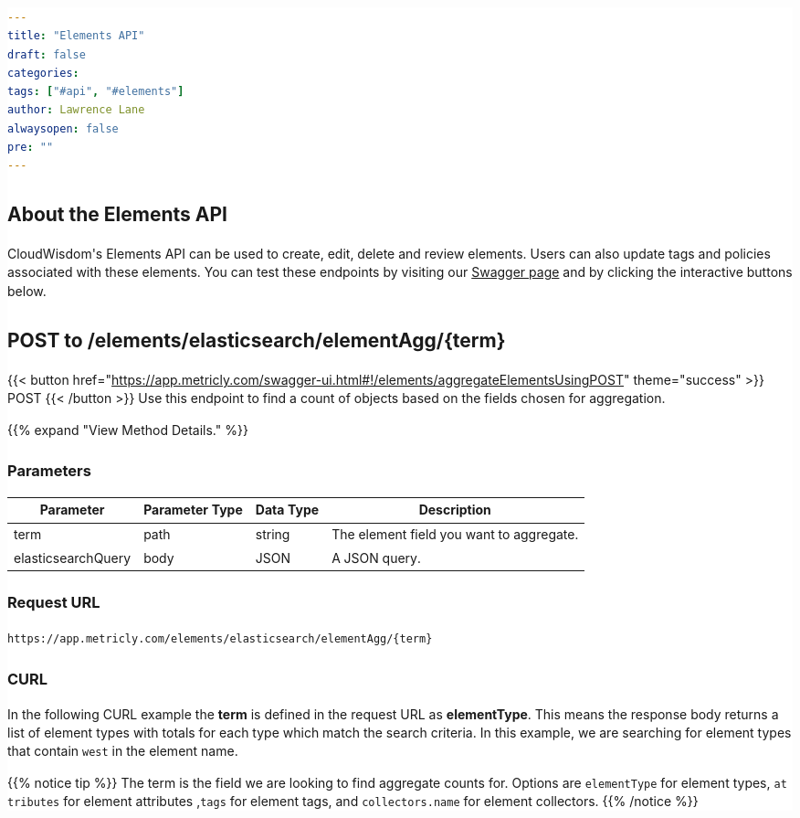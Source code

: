 ```yaml
---
title: "Elements API"
draft: false
categories:
tags: ["#api", "#elements"]
author: Lawrence Lane
alwaysopen: false
pre: ""
---
```


## About the Elements API

CloudWisdom's Elements API can be used to create, edit, delete and review elements. Users can also update tags and policies associated with these elements. You can test these endpoints by visiting our [Swagger page](https://app.metricly.com/swagger-ui.html#/elements) and by clicking the interactive buttons below.

## POST to /elements/elasticsearch/elementAgg/{term}

{{< button href="https://app.metricly.com/swagger-ui.html#!/elements/aggregateElementsUsingPOST" theme="success" >}} POST {{< /button >}} Use this endpoint to find a count of objects based on the fields chosen for aggregation.

{{% expand "View Method Details." %}}

### Parameters

| Parameter | Parameter Type | Data Type | Description |
|--------------------|----------------|-----------|----------------------------------------------|
| term | path | string | The element field you want to aggregate. |
| elasticsearchQuery | body | JSON | A JSON query. |

### Request URL

```
https://app.metricly.com/elements/elasticsearch/elementAgg/{term}

```

### CURL

In the following CURL example the **term** is defined in the request URL as **elementType**. This means the response body returns a list of element types with totals for each type which match the search criteria. In this example, we are searching for element types that contain `west` in the element name.  

{{% notice tip %}}
The term is the field we are looking to find aggregate counts for. Options are ``elementType`` for element types, ``attributes`` for element attributes ,``tags`` for element tags, and ``collectors.name`` for element collectors.
{{% /notice %}}
